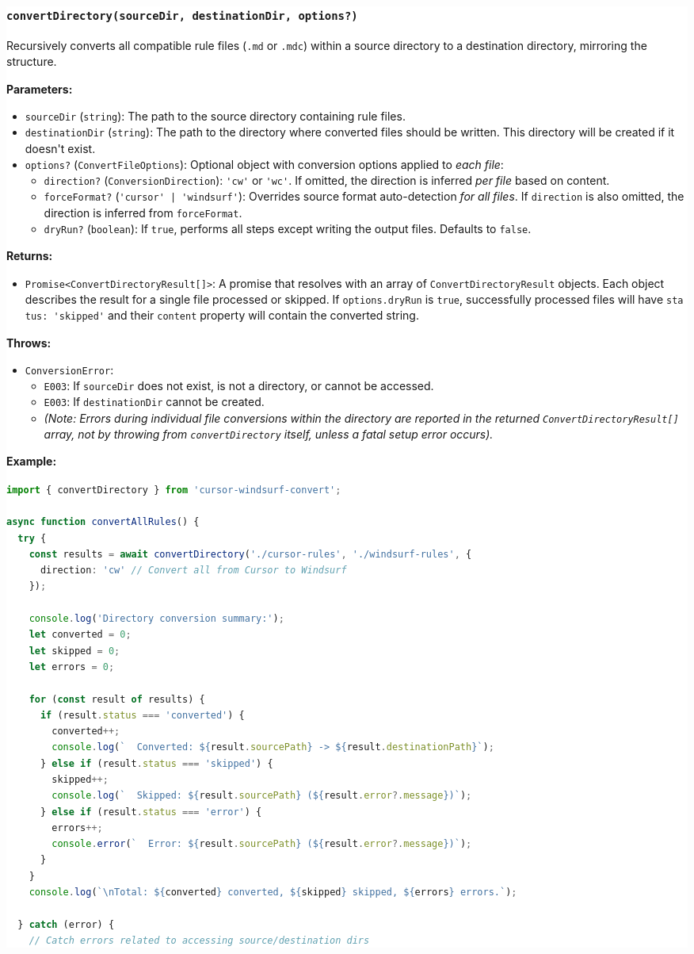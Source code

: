 ### `convertDirectory(sourceDir, destinationDir, options?)`

Recursively converts all compatible rule files (`.md` or `.mdc`) within a source directory to a destination directory, mirroring the structure.

**Parameters:**

*   `sourceDir` (`string`): The path to the source directory containing rule files.
*   `destinationDir` (`string`): The path to the directory where converted files should be written. This directory will be created if it doesn't exist.
*   `options?` (`ConvertFileOptions`): Optional object with conversion options applied to *each file*:
    *   `direction?` (`ConversionDirection`): `'cw'` or `'wc'`. If omitted, the direction is inferred *per file* based on content.
    *   `forceFormat?` (`'cursor' | 'windsurf'`): Overrides source format auto-detection *for all files*. If `direction` is also omitted, the direction is inferred from `forceFormat`.
    *   `dryRun?` (`boolean`): If `true`, performs all steps except writing the output files. Defaults to `false`.

**Returns:**

*   `Promise<ConvertDirectoryResult[]>`: A promise that resolves with an array of `ConvertDirectoryResult` objects. Each object describes the result for a single file processed or skipped. If `options.dryRun` is `true`, successfully processed files will have `status: 'skipped'` and their `content` property will contain the converted string.

**Throws:**

*   `ConversionError`:
    *   `E003`: If `sourceDir` does not exist, is not a directory, or cannot be accessed.
    *   `E003`: If `destinationDir` cannot be created.
    *   *(Note: Errors during individual file conversions within the directory are reported in the returned `ConvertDirectoryResult[]` array, not by throwing from `convertDirectory` itself, unless a fatal setup error occurs).*

**Example:**

```typescript
import { convertDirectory } from 'cursor-windsurf-convert';

async function convertAllRules() {
  try {
    const results = await convertDirectory('./cursor-rules', './windsurf-rules', {
      direction: 'cw' // Convert all from Cursor to Windsurf
    });

    console.log('Directory conversion summary:');
    let converted = 0;
    let skipped = 0;
    let errors = 0;

    for (const result of results) {
      if (result.status === 'converted') {
        converted++;
        console.log(`  Converted: ${result.sourcePath} -> ${result.destinationPath}`);
      } else if (result.status === 'skipped') {
        skipped++;
        console.log(`  Skipped: ${result.sourcePath} (${result.error?.message})`);
      } else if (result.status === 'error') {
        errors++;
        console.error(`  Error: ${result.sourcePath} (${result.error?.message})`);
      }
    }
    console.log(`\nTotal: ${converted} converted, ${skipped} skipped, ${errors} errors.`);

  } catch (error) {
    // Catch errors related to accessing source/destination dirs
```